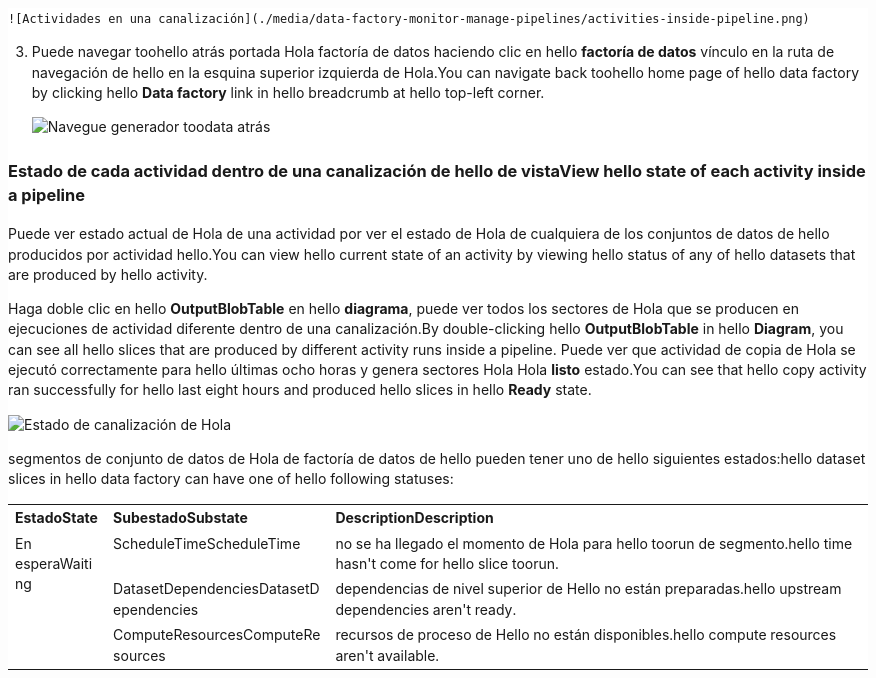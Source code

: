     ![Actividades en una canalización](./media/data-factory-monitor-manage-pipelines/activities-inside-pipeline.png)
3. <span data-ttu-id="baf24-137">Puede navegar toohello atrás portada Hola factoría de datos haciendo clic en hello **factoría de datos** vínculo en la ruta de navegación de hello en la esquina superior izquierda de Hola.</span><span class="sxs-lookup"><span data-stu-id="baf24-137">You can navigate back toohello home page of hello data factory by clicking hello **Data factory** link in hello breadcrumb at hello top-left corner.</span></span>

    ![Navegue generador toodata atrás](./media/data-factory-monitor-manage-pipelines/navigate-back-to-data-factory.png)

### <a name="view-hello-state-of-each-activity-inside-a-pipeline"></a><span data-ttu-id="baf24-139">Estado de cada actividad dentro de una canalización de hello de vista</span><span class="sxs-lookup"><span data-stu-id="baf24-139">View hello state of each activity inside a pipeline</span></span>
<span data-ttu-id="baf24-140">Puede ver estado actual de Hola de una actividad por ver el estado de Hola de cualquiera de los conjuntos de datos de hello producidos por actividad hello.</span><span class="sxs-lookup"><span data-stu-id="baf24-140">You can view hello current state of an activity by viewing hello status of any of hello datasets that are produced by hello activity.</span></span>

<span data-ttu-id="baf24-141">Haga doble clic en hello **OutputBlobTable** en hello **diagrama**, puede ver todos los sectores de Hola que se producen en ejecuciones de actividad diferente dentro de una canalización.</span><span class="sxs-lookup"><span data-stu-id="baf24-141">By double-clicking hello **OutputBlobTable** in hello **Diagram**, you can see all hello slices that are produced by different activity runs inside a pipeline.</span></span> <span data-ttu-id="baf24-142">Puede ver que actividad de copia de Hola se ejecutó correctamente para hello últimas ocho horas y genera sectores Hola Hola **listo** estado.</span><span class="sxs-lookup"><span data-stu-id="baf24-142">You can see that hello copy activity ran successfully for hello last eight hours and produced hello slices in hello **Ready** state.</span></span>  

![Estado de canalización de Hola](./media/data-factory-monitor-manage-pipelines/state-of-pipeline.png)

<span data-ttu-id="baf24-144">segmentos de conjunto de datos de Hola de factoría de datos de hello pueden tener uno de hello siguientes estados:</span><span class="sxs-lookup"><span data-stu-id="baf24-144">hello dataset slices in hello data factory can have one of hello following statuses:</span></span>

<table>
<tr>
    <th align="left"><span data-ttu-id="baf24-145">Estado</span><span class="sxs-lookup"><span data-stu-id="baf24-145">State</span></span></th><th align="left"><span data-ttu-id="baf24-146">Subestado</span><span class="sxs-lookup"><span data-stu-id="baf24-146">Substate</span></span></th><th align="left"><span data-ttu-id="baf24-147">Description</span><span class="sxs-lookup"><span data-stu-id="baf24-147">Description</span></span></th>
</tr>
<tr>
    <td rowspan="8"><span data-ttu-id="baf24-148">En espera</span><span class="sxs-lookup"><span data-stu-id="baf24-148">Waiting</span></span></td><td><span data-ttu-id="baf24-149">ScheduleTime</span><span class="sxs-lookup"><span data-stu-id="baf24-149">ScheduleTime</span></span></td><td><span data-ttu-id="baf24-150">no se ha llegado el momento de Hola para hello toorun de segmento.</span><span class="sxs-lookup"><span data-stu-id="baf24-150">hello time hasn't come for hello slice toorun.</span></span></td>
</tr>
<tr>
<td><span data-ttu-id="baf24-151">DatasetDependencies</span><span class="sxs-lookup"><span data-stu-id="baf24-151">DatasetDependencies</span></span></td><td><span data-ttu-id="baf24-152">dependencias de nivel superior de Hello no están preparadas.</span><span class="sxs-lookup"><span data-stu-id="baf24-152">hello upstream dependencies aren't ready.</span></span></td>
</tr>
<tr>
<td><span data-ttu-id="baf24-153">ComputeResources</span><span class="sxs-lookup"><span data-stu-id="baf24-153">ComputeResources</span></span></td><td><span data-ttu-id="baf24-154">recursos de proceso de Hello no están disponibles.</span><span class="sxs-lookup"><span data-stu-id="baf24-154">hello compute resources aren't available.</span></span></td>
</tr>